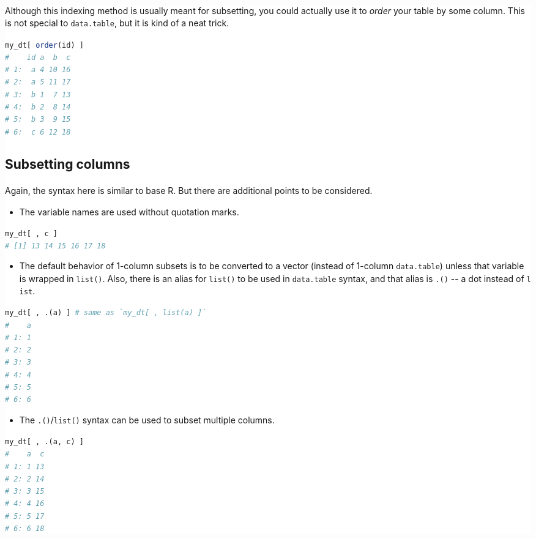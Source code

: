 Although this indexing method is usually meant for subsetting, you could
actually use it to _order_ your table by some column. This is not special to
`data.table`, but it is kind of a neat trick.

```r
my_dt[ order(id) ]
#    id a  b  c
# 1:  a 4 10 16
# 2:  a 5 11 17
# 3:  b 1  7 13
# 4:  b 2  8 14
# 5:  b 3  9 15
# 6:  c 6 12 18
```

## Subsetting columns

Again, the syntax here is similar to base R. But there are additional points to
be considered.

- The variable names are used without quotation marks.

```r
my_dt[ , c ]
# [1] 13 14 15 16 17 18
```

- The default behavior of 1-column subsets is to be converted to a vector
  (instead of 1-column `data.table`) unless that variable is wrapped in
  `list()`.  Also, there is an alias for `list()` to be used in `data.table`
  syntax, and that alias is `.()` -- a dot instead of `list`.

```r
my_dt[ , .(a) ] # same as `my_dt[ , list(a) ]`
#    a
# 1: 1
# 2: 2
# 3: 3
# 4: 4
# 5: 5
# 6: 6
```

- The `.()`/`list()` syntax can be used to subset multiple columns.

```r
my_dt[ , .(a, c) ]
#    a  c
# 1: 1 13
# 2: 2 14
# 3: 3 15
# 4: 4 16
# 5: 5 17
# 6: 6 18
```
